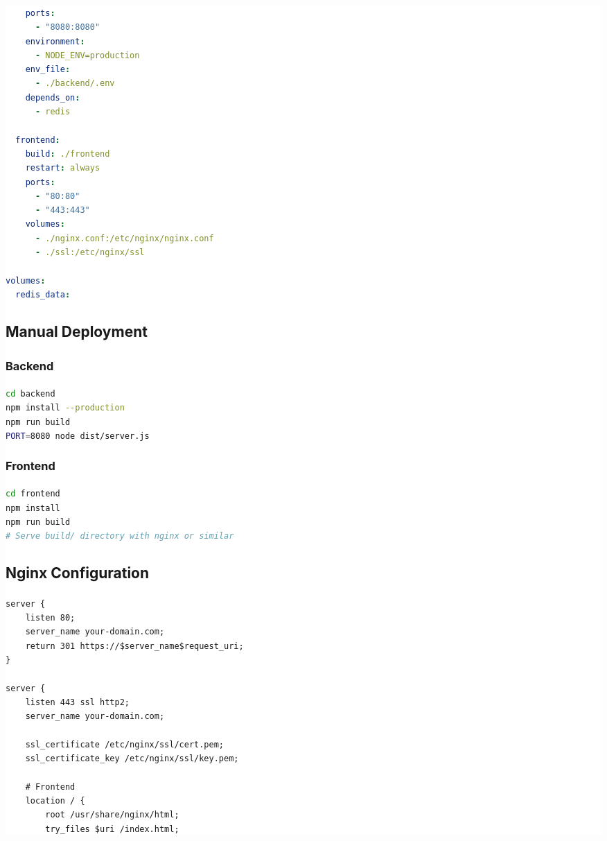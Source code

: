 ```yaml
    ports:
      - "8080:8080"
    environment:
      - NODE_ENV=production
    env_file:
      - ./backend/.env
    depends_on:
      - redis
      
  frontend:
    build: ./frontend
    restart: always
    ports:
      - "80:80"
      - "443:443"
    volumes:
      - ./nginx.conf:/etc/nginx/nginx.conf
      - ./ssl:/etc/nginx/ssl
      
volumes:
  redis_data:
```

## Manual Deployment

### Backend

```bash
cd backend
npm install --production
npm run build
PORT=8080 node dist/server.js
```

### Frontend

```bash
cd frontend
npm install
npm run build
# Serve build/ directory with nginx or similar
```

## Nginx Configuration

```nginx
server {
    listen 80;
    server_name your-domain.com;
    return 301 https://$server_name$request_uri;
}

server {
    listen 443 ssl http2;
    server_name your-domain.com;
    
    ssl_certificate /etc/nginx/ssl/cert.pem;
    ssl_certificate_key /etc/nginx/ssl/key.pem;
    
    # Frontend
    location / {
        root /usr/share/nginx/html;
        try_files $uri /index.html;
```